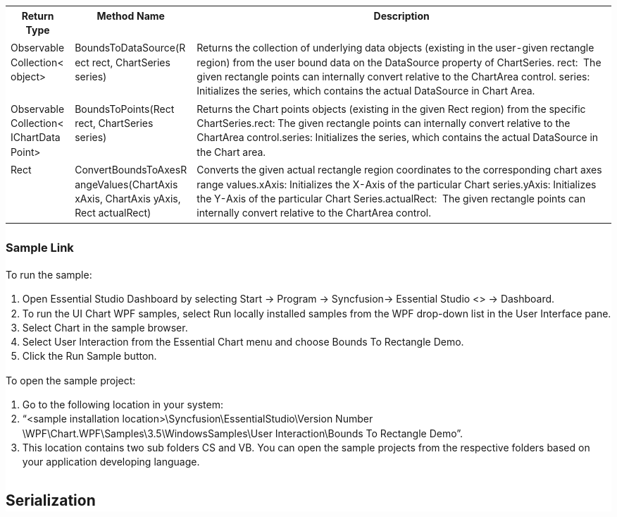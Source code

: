 

<table>
<tr>
<th>
Return Type</th><th>
Method Name</th><th>
Description</th></tr>
<tr>
<td>
ObservableCollection&lt;object&gt;</td><td>
BoundsToDataSource(Rect rect, ChartSeries series)</td><td>
Returns the collection of underlying data objects (existing in the user-given rectangle region) from the user bound data on the DataSource property of ChartSeries. rect:  The given rectangle points can internally convert relative to the ChartArea control. series: Initializes the series, which contains the actual DataSource in Chart Area. </td></tr>
<tr>
<td>
ObservableCollection&lt;IChartDataPoint&gt;</td><td>
BoundsToPoints(Rect rect, ChartSeries series)</td><td>
Returns the Chart points objects (existing in the given Rect region) from the specific ChartSeries.rect: The given rectangle points can internally convert relative to the ChartArea control.series: Initializes the series, which contains the actual DataSource in the Chart area.</td></tr>
<tr>
<td>
Rect</td><td>
ConvertBoundsToAxesRangeValues(ChartAxis xAxis, ChartAxis yAxis, Rect actualRect)</td><td>
Converts the given actual rectangle region coordinates to the corresponding chart axes range values.xAxis: Initializes the X-Axis of the particular Chart series.yAxis: Initializes the Y-Axis of the particular Chart Series.actualRect:  The given rectangle points can internally convert relative to the ChartArea control.</td></tr>
</table>

### Sample Link

To run the sample:

1. Open Essential Studio Dashboard by selecting Start -> Program -> Syncfusion-> Essential Studio <<Version Number>> -> Dashboard.
2. To run the UI Chart WPF samples, select Run locally installed samples from the WPF drop-down list in the User Interface pane.
3. Select Chart in the sample browser.
4. Select User Interaction from the Essential Chart menu and choose Bounds To Rectangle Demo. 
5. Click the Run Sample button.

To open the sample project:

1. Go to the following location in your system:  
2. “&lt;sample installation location&gt;\Syncfusion\EssentialStudio\Version Number \WPF\Chart.WPF\Samples\3.5\WindowsSamples\User Interaction\Bounds To Rectangle Demo”.
3. This location contains two sub folders CS and VB.  You can open the sample projects from the respective folders based on your application developing language.

## Serialization 
